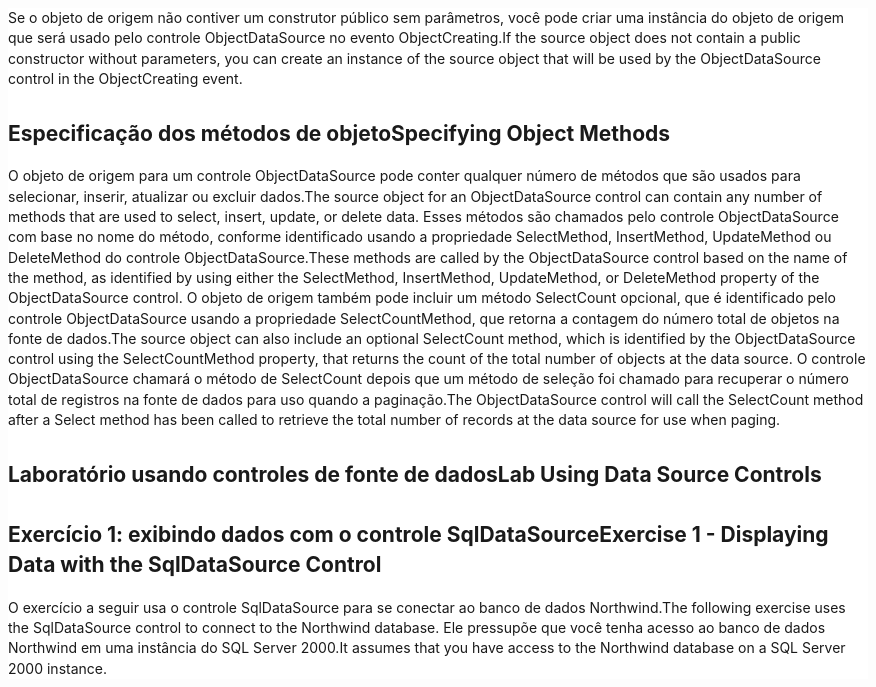 <span data-ttu-id="75f1c-258">Se o objeto de origem não contiver um construtor público sem parâmetros, você pode criar uma instância do objeto de origem que será usado pelo controle ObjectDataSource no evento ObjectCreating.</span><span class="sxs-lookup"><span data-stu-id="75f1c-258">If the source object does not contain a public constructor without parameters, you can create an instance of the source object that will be used by the ObjectDataSource control in the ObjectCreating event.</span></span>

## <a name="specifying-object-methods"></a><span data-ttu-id="75f1c-259">Especificação dos métodos de objeto</span><span class="sxs-lookup"><span data-stu-id="75f1c-259">Specifying Object Methods</span></span>

<span data-ttu-id="75f1c-260">O objeto de origem para um controle ObjectDataSource pode conter qualquer número de métodos que são usados para selecionar, inserir, atualizar ou excluir dados.</span><span class="sxs-lookup"><span data-stu-id="75f1c-260">The source object for an ObjectDataSource control can contain any number of methods that are used to select, insert, update, or delete data.</span></span> <span data-ttu-id="75f1c-261">Esses métodos são chamados pelo controle ObjectDataSource com base no nome do método, conforme identificado usando a propriedade SelectMethod, InsertMethod, UpdateMethod ou DeleteMethod do controle ObjectDataSource.</span><span class="sxs-lookup"><span data-stu-id="75f1c-261">These methods are called by the ObjectDataSource control based on the name of the method, as identified by using either the SelectMethod, InsertMethod, UpdateMethod, or DeleteMethod property of the ObjectDataSource control.</span></span> <span data-ttu-id="75f1c-262">O objeto de origem também pode incluir um método SelectCount opcional, que é identificado pelo controle ObjectDataSource usando a propriedade SelectCountMethod, que retorna a contagem do número total de objetos na fonte de dados.</span><span class="sxs-lookup"><span data-stu-id="75f1c-262">The source object can also include an optional SelectCount method, which is identified by the ObjectDataSource control using the SelectCountMethod property, that returns the count of the total number of objects at the data source.</span></span> <span data-ttu-id="75f1c-263">O controle ObjectDataSource chamará o método de SelectCount depois que um método de seleção foi chamado para recuperar o número total de registros na fonte de dados para uso quando a paginação.</span><span class="sxs-lookup"><span data-stu-id="75f1c-263">The ObjectDataSource control will call the SelectCount method after a Select method has been called to retrieve the total number of records at the data source for use when paging.</span></span>

## <a name="lab-using-data-source-controls"></a><span data-ttu-id="75f1c-264">Laboratório usando controles de fonte de dados</span><span class="sxs-lookup"><span data-stu-id="75f1c-264">Lab Using Data Source Controls</span></span>

## <a name="exercise-1---displaying-data-with-the-sqldatasource-control"></a><span data-ttu-id="75f1c-265">Exercício 1: exibindo dados com o controle SqlDataSource</span><span class="sxs-lookup"><span data-stu-id="75f1c-265">Exercise 1 - Displaying Data with the SqlDataSource Control</span></span>

<span data-ttu-id="75f1c-266">O exercício a seguir usa o controle SqlDataSource para se conectar ao banco de dados Northwind.</span><span class="sxs-lookup"><span data-stu-id="75f1c-266">The following exercise uses the SqlDataSource control to connect to the Northwind database.</span></span> <span data-ttu-id="75f1c-267">Ele pressupõe que você tenha acesso ao banco de dados Northwind em uma instância do SQL Server 2000.</span><span class="sxs-lookup"><span data-stu-id="75f1c-267">It assumes that you have access to the Northwind database on a SQL Server 2000 instance.</span></span>
